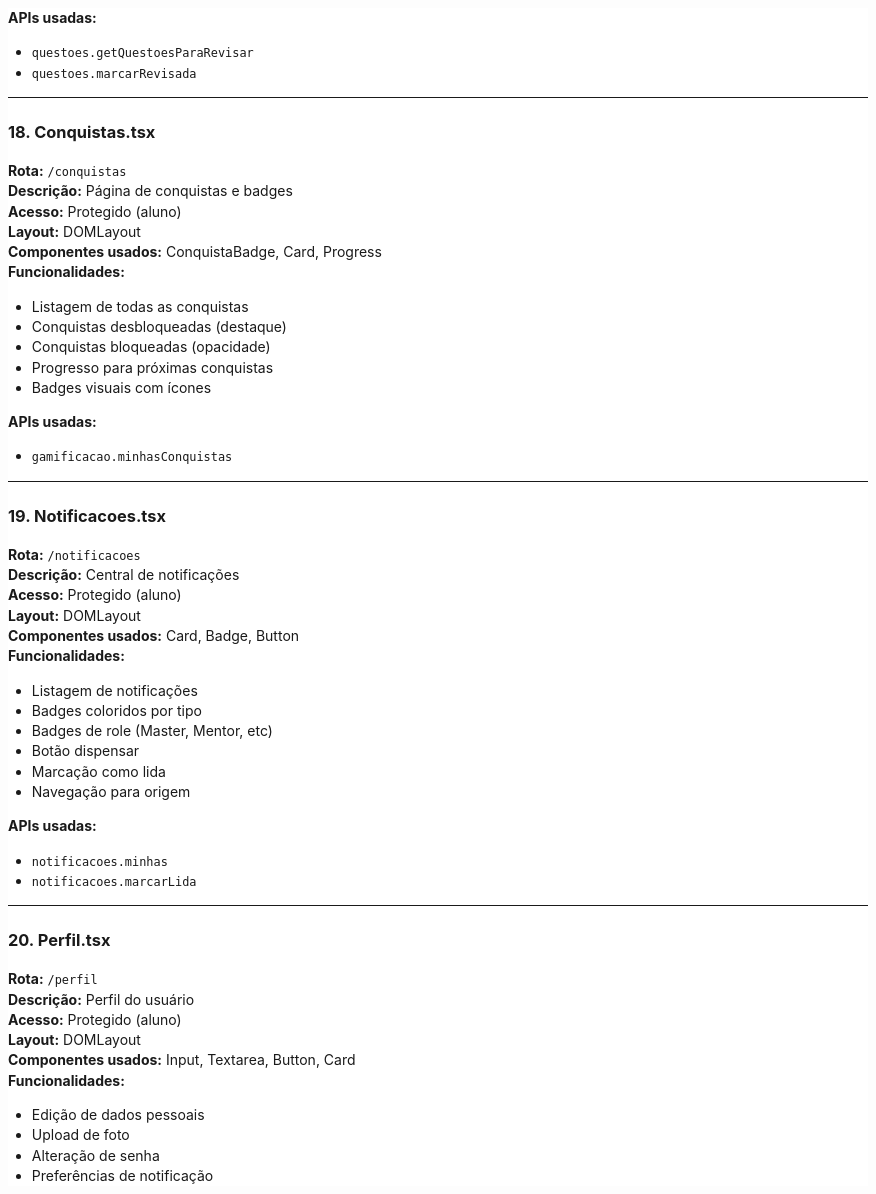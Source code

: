 **APIs usadas:**
- `questoes.getQuestoesParaRevisar`
- `questoes.marcarRevisada`

---

### **18. Conquistas.tsx**
**Rota:** `/conquistas`  
**Descrição:** Página de conquistas e badges  
**Acesso:** Protegido (aluno)  
**Layout:** DOMLayout  
**Componentes usados:** ConquistaBadge, Card, Progress  
**Funcionalidades:**
- Listagem de todas as conquistas
- Conquistas desbloqueadas (destaque)
- Conquistas bloqueadas (opacidade)
- Progresso para próximas conquistas
- Badges visuais com ícones

**APIs usadas:**
- `gamificacao.minhasConquistas`

---

### **19. Notificacoes.tsx**
**Rota:** `/notificacoes`  
**Descrição:** Central de notificações  
**Acesso:** Protegido (aluno)  
**Layout:** DOMLayout  
**Componentes usados:** Card, Badge, Button  
**Funcionalidades:**
- Listagem de notificações
- Badges coloridos por tipo
- Badges de role (Master, Mentor, etc)
- Botão dispensar
- Marcação como lida
- Navegação para origem

**APIs usadas:**
- `notificacoes.minhas`
- `notificacoes.marcarLida`

---

### **20. Perfil.tsx**
**Rota:** `/perfil`  
**Descrição:** Perfil do usuário  
**Acesso:** Protegido (aluno)  
**Layout:** DOMLayout  
**Componentes usados:** Input, Textarea, Button, Card  
**Funcionalidades:**
- Edição de dados pessoais
- Upload de foto
- Alteração de senha
- Preferências de notificação
